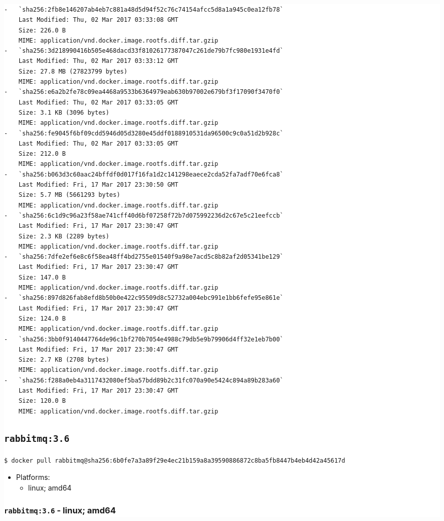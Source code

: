 	-	`sha256:2fb8e146207ab4eb7c881a48d5d94f52c76c74154afcc5d8a1a945c0ea12fb78`  
		Last Modified: Thu, 02 Mar 2017 03:33:08 GMT  
		Size: 226.0 B  
		MIME: application/vnd.docker.image.rootfs.diff.tar.gzip
	-	`sha256:3d218990416b505e468dacd33f81026177387047c261de79b7fc980e1931e4fd`  
		Last Modified: Thu, 02 Mar 2017 03:33:12 GMT  
		Size: 27.8 MB (27823799 bytes)  
		MIME: application/vnd.docker.image.rootfs.diff.tar.gzip
	-	`sha256:e6a2b2fe78c09ea4468a9533b6364979eab630b97002e679bf3f17090f3470f0`  
		Last Modified: Thu, 02 Mar 2017 03:33:05 GMT  
		Size: 3.1 KB (3096 bytes)  
		MIME: application/vnd.docker.image.rootfs.diff.tar.gzip
	-	`sha256:fe9045f6bf09cdd5946d05d3280e45ddf0188910531da96500c9c0a51d2b928c`  
		Last Modified: Thu, 02 Mar 2017 03:33:05 GMT  
		Size: 212.0 B  
		MIME: application/vnd.docker.image.rootfs.diff.tar.gzip
	-	`sha256:b063d3c60aac24bffdf0d017f16fa1d2c141298eaece2cda52fa7adf70e6fca8`  
		Last Modified: Fri, 17 Mar 2017 23:30:50 GMT  
		Size: 5.7 MB (5661293 bytes)  
		MIME: application/vnd.docker.image.rootfs.diff.tar.gzip
	-	`sha256:6c1d9c96a23f58ae741cff40d6bf07258f72b7d075992236d2c67e5c21eefccb`  
		Last Modified: Fri, 17 Mar 2017 23:30:47 GMT  
		Size: 2.3 KB (2289 bytes)  
		MIME: application/vnd.docker.image.rootfs.diff.tar.gzip
	-	`sha256:7dfe2ef6e8c6f58ea48ff4bd2755e01540f9a98e7acd5c8b82af2d05341be129`  
		Last Modified: Fri, 17 Mar 2017 23:30:47 GMT  
		Size: 147.0 B  
		MIME: application/vnd.docker.image.rootfs.diff.tar.gzip
	-	`sha256:897d826fab8efd8b50b0e422c95509d8c52732a004ebc991e1bb6fefe95e861e`  
		Last Modified: Fri, 17 Mar 2017 23:30:47 GMT  
		Size: 124.0 B  
		MIME: application/vnd.docker.image.rootfs.diff.tar.gzip
	-	`sha256:3bb0f9140447764de96c1bf270b7054e4988c79db5e9b79906d4ff32e1eb7b00`  
		Last Modified: Fri, 17 Mar 2017 23:30:47 GMT  
		Size: 2.7 KB (2708 bytes)  
		MIME: application/vnd.docker.image.rootfs.diff.tar.gzip
	-	`sha256:f288a0eb4a3117432080ef5ba57bdd89b2c31fc070a90e5424c894a89b283a60`  
		Last Modified: Fri, 17 Mar 2017 23:30:47 GMT  
		Size: 120.0 B  
		MIME: application/vnd.docker.image.rootfs.diff.tar.gzip

## `rabbitmq:3.6`

```console
$ docker pull rabbitmq@sha256:6b0fe7a3a89f29e4ec21b159a8a39590886872c8ba5fb8447b4eb4d42a45617d
```

-	Platforms:
	-	linux; amd64

### `rabbitmq:3.6` - linux; amd64

